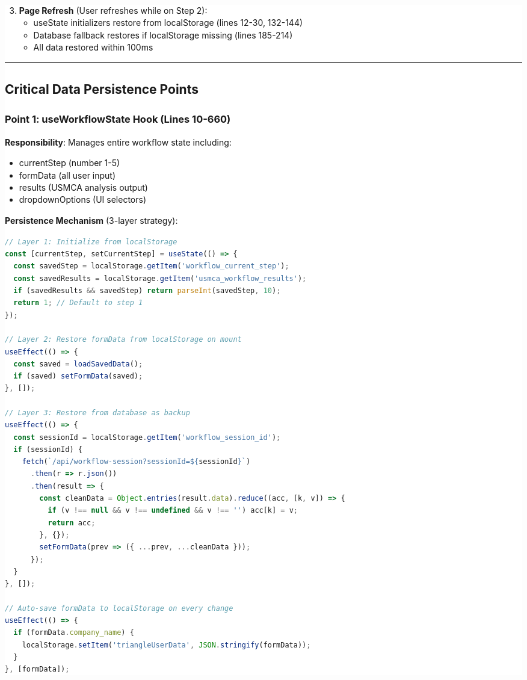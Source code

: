 3. **Page Refresh** (User refreshes while on Step 2):
   - useState initializers restore from localStorage (lines 12-30, 132-144)
   - Database fallback restores if localStorage missing (lines 185-214)
   - All data restored within 100ms

---

## Critical Data Persistence Points

### Point 1: useWorkflowState Hook (Lines 10-660)

**Responsibility**: Manages entire workflow state including:
- currentStep (number 1-5)
- formData (all user input)
- results (USMCA analysis output)
- dropdownOptions (UI selectors)

**Persistence Mechanism** (3-layer strategy):

```javascript
// Layer 1: Initialize from localStorage
const [currentStep, setCurrentStep] = useState(() => {
  const savedStep = localStorage.getItem('workflow_current_step');
  const savedResults = localStorage.getItem('usmca_workflow_results');
  if (savedResults && savedStep) return parseInt(savedStep, 10);
  return 1; // Default to step 1
});

// Layer 2: Restore formData from localStorage on mount
useEffect(() => {
  const saved = loadSavedData();
  if (saved) setFormData(saved);
}, []);

// Layer 3: Restore from database as backup
useEffect(() => {
  const sessionId = localStorage.getItem('workflow_session_id');
  if (sessionId) {
    fetch(`/api/workflow-session?sessionId=${sessionId}`)
      .then(r => r.json())
      .then(result => {
        const cleanData = Object.entries(result.data).reduce((acc, [k, v]) => {
          if (v !== null && v !== undefined && v !== '') acc[k] = v;
          return acc;
        }, {});
        setFormData(prev => ({ ...prev, ...cleanData }));
      });
  }
}, []);

// Auto-save formData to localStorage on every change
useEffect(() => {
  if (formData.company_name) {
    localStorage.setItem('triangleUserData', JSON.stringify(formData));
  }
}, [formData]);
```
